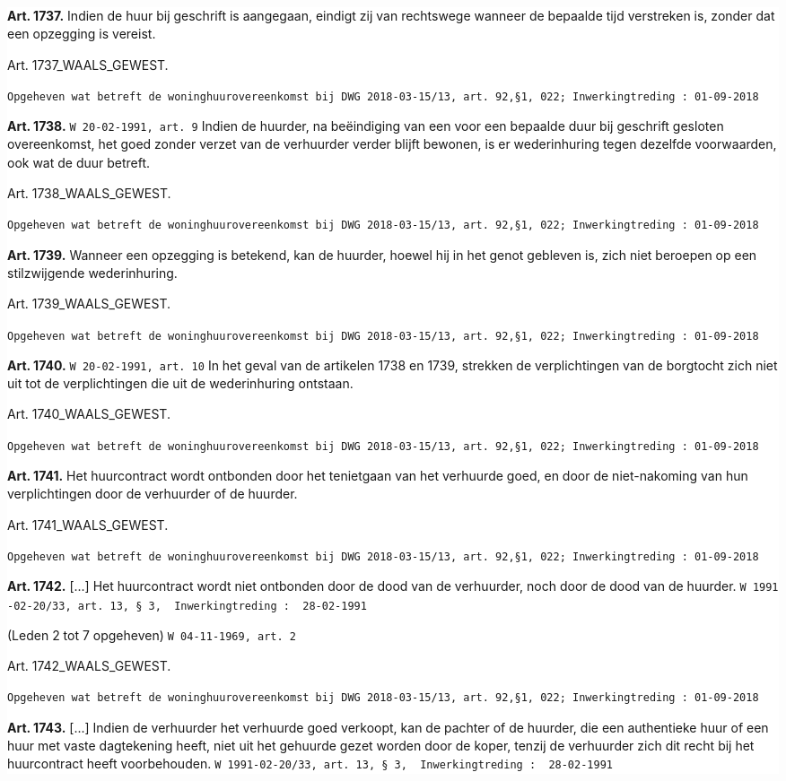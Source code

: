 
**Art. 1737.** Indien de huur bij geschrift is aangegaan, eindigt zij van rechtswege wanneer de bepaalde tijd verstreken is, zonder dat een opzegging is vereist.


Art.  1737_WAALS_GEWEST.

`Opgeheven wat betreft de woninghuurovereenkomst bij DWG 2018-03-15/13, art. 92,§1, 022; Inwerkingtreding : 01-09-2018` 


**Art. 1738.** `W 20-02-1991, art. 9` Indien de huurder, na beëindiging van een voor een bepaalde duur bij geschrift gesloten overeenkomst, het goed zonder verzet van de verhuurder verder blijft bewonen, is er wederinhuring tegen dezelfde voorwaarden, ook wat de duur betreft.


Art.  1738_WAALS_GEWEST.

`Opgeheven wat betreft de woninghuurovereenkomst bij DWG 2018-03-15/13, art. 92,§1, 022; Inwerkingtreding : 01-09-2018` 


**Art. 1739.** Wanneer een opzegging is betekend, kan de huurder, hoewel hij in het genot gebleven is, zich niet beroepen op een stilzwijgende wederinhuring.


Art.  1739_WAALS_GEWEST.

`Opgeheven wat betreft de woninghuurovereenkomst bij DWG 2018-03-15/13, art. 92,§1, 022; Inwerkingtreding : 01-09-2018` 


**Art. 1740.** `W 20-02-1991, art. 10` In het geval van de artikelen 1738 en 1739, strekken de verplichtingen van de borgtocht zich niet uit tot de verplichtingen die uit de wederinhuring ontstaan.


Art.  1740_WAALS_GEWEST.

`Opgeheven wat betreft de woninghuurovereenkomst bij DWG 2018-03-15/13, art. 92,§1, 022; Inwerkingtreding : 01-09-2018` 


**Art. 1741.** Het huurcontract wordt ontbonden door het tenietgaan van het verhuurde goed, en door de niet-nakoming van hun verplichtingen door de verhuurder of de huurder.


Art.  1741_WAALS_GEWEST.

`Opgeheven wat betreft de woninghuurovereenkomst bij DWG 2018-03-15/13, art. 92,§1, 022; Inwerkingtreding : 01-09-2018` 


**Art. 1742.** [...] Het huurcontract wordt niet ontbonden door de dood van de verhuurder, noch door de dood van de huurder. `W 1991-02-20/33, art. 13, § 3,  Inwerkingtreding :  28-02-1991`

(Leden 2 tot 7 opgeheven) `W 04-11-1969, art. 2`


Art.  1742_WAALS_GEWEST.

`Opgeheven wat betreft de woninghuurovereenkomst bij DWG 2018-03-15/13, art. 92,§1, 022; Inwerkingtreding : 01-09-2018` 


**Art. 1743.** [...] Indien de verhuurder het verhuurde goed verkoopt, kan de pachter of de huurder, die een authentieke huur of een huur met vaste dagtekening heeft, niet uit het gehuurde gezet worden door de koper, tenzij de verhuurder zich dit recht bij het huurcontract heeft voorbehouden. `W 1991-02-20/33, art. 13, § 3,  Inwerkingtreding :  28-02-1991`
